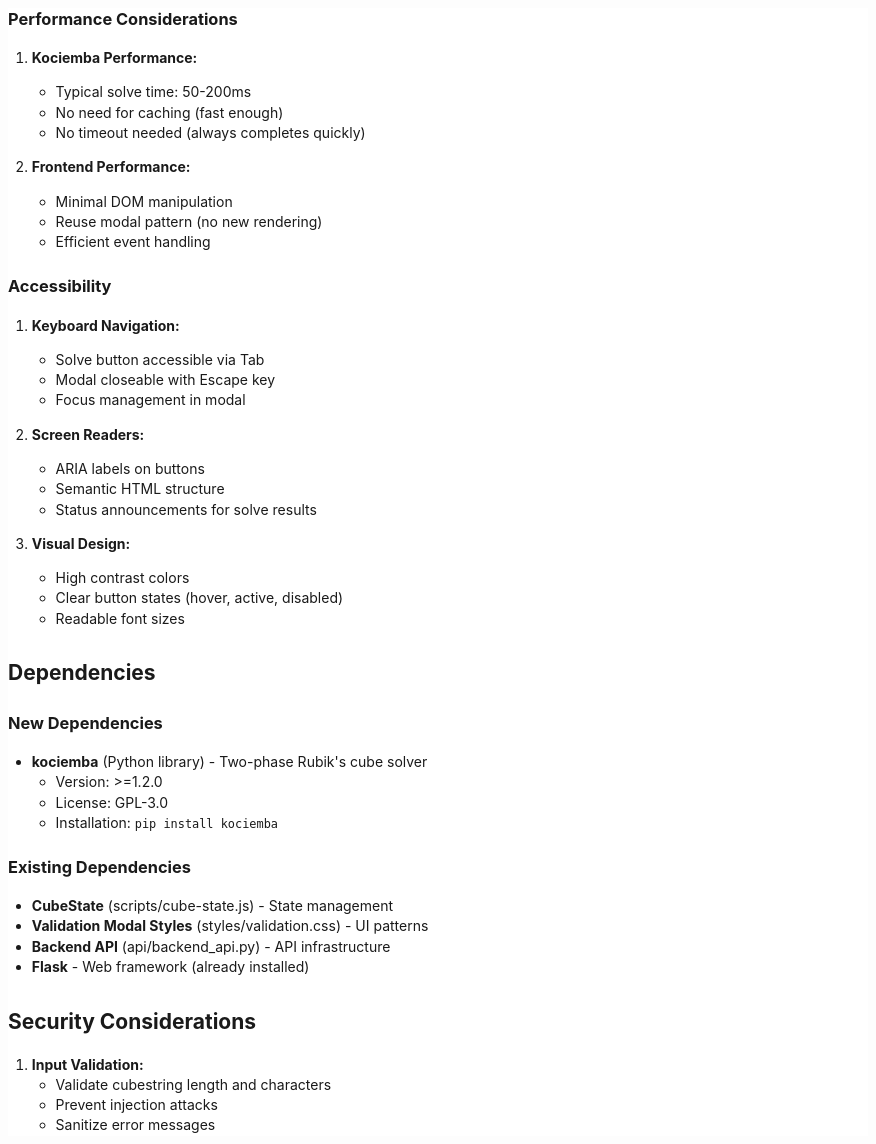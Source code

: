 ### Performance Considerations

1. **Kociemba Performance:**
   - Typical solve time: 50-200ms
   - No need for caching (fast enough)
   - No timeout needed (always completes quickly)

2. **Frontend Performance:**
   - Minimal DOM manipulation
   - Reuse modal pattern (no new rendering)
   - Efficient event handling

### Accessibility

1. **Keyboard Navigation:**
   - Solve button accessible via Tab
   - Modal closeable with Escape key
   - Focus management in modal

2. **Screen Readers:**
   - ARIA labels on buttons
   - Semantic HTML structure
   - Status announcements for solve results

3. **Visual Design:**
   - High contrast colors
   - Clear button states (hover, active, disabled)
   - Readable font sizes

## Dependencies

### New Dependencies

- **kociemba** (Python library) - Two-phase Rubik's cube solver
  - Version: >=1.2.0
  - License: GPL-3.0
  - Installation: `pip install kociemba`

### Existing Dependencies

- **CubeState** (scripts/cube-state.js) - State management
- **Validation Modal Styles** (styles/validation.css) - UI patterns
- **Backend API** (api/backend_api.py) - API infrastructure
- **Flask** - Web framework (already installed)

## Security Considerations

1. **Input Validation:**
   - Validate cubestring length and characters
   - Prevent injection attacks
   - Sanitize error messages
